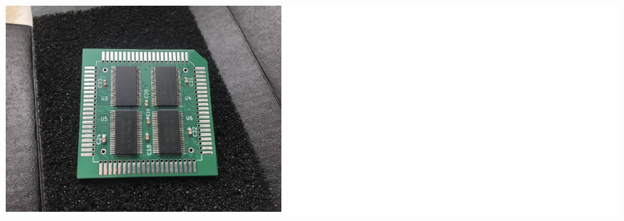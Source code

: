 <img src="images/ReAgnus_rev2d_pic2.jpg" width="387" height="290">
</a>
<br />
<a href="images/ReAgnus_rev2d_pic3.jpg">